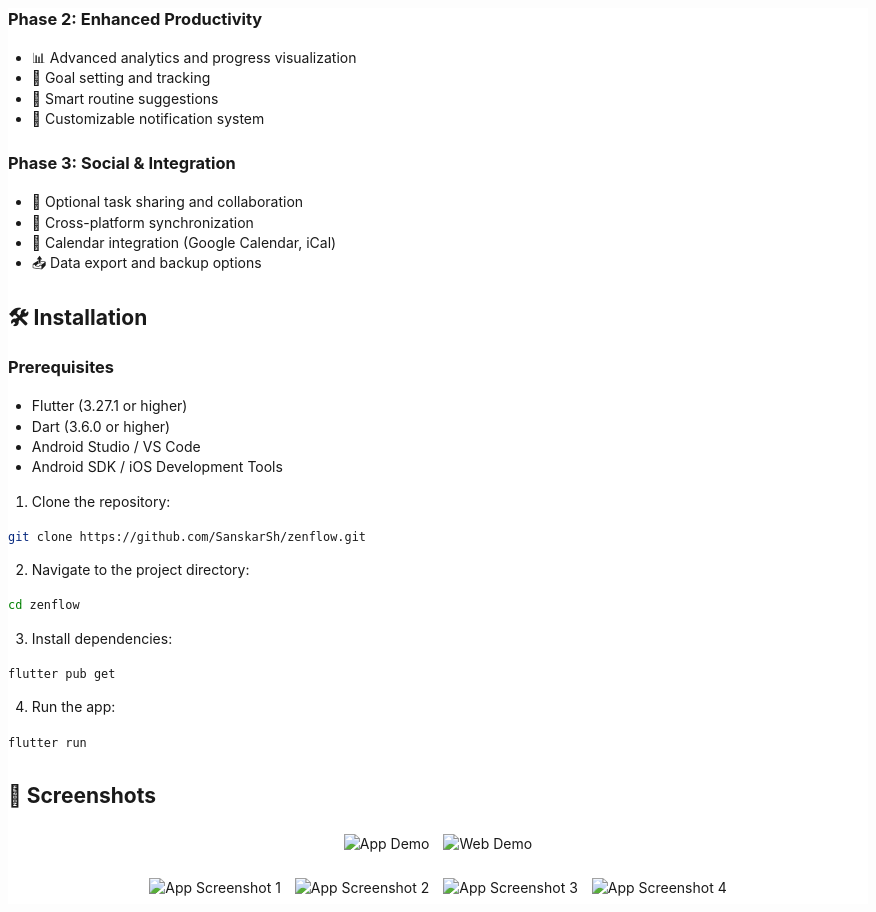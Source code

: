 ### Phase 2: Enhanced Productivity

- 📊 Advanced analytics and progress visualization
- 🎯 Goal setting and tracking
- 🔄 Smart routine suggestions
- 🔔 Customizable notification system

### Phase 3: Social & Integration

- 👥 Optional task sharing and collaboration
- 📱 Cross-platform synchronization
- 🔌 Calendar integration (Google Calendar, iCal)
- 📤 Data export and backup options

## 🛠️ Installation

### Prerequisites

- Flutter (3.27.1 or higher)
- Dart (3.6.0 or higher)
- Android Studio / VS Code
- Android SDK / iOS Development Tools

1. Clone the repository:

```bash
git clone https://github.com/SanskarSh/zenflow.git
```

2. Navigate to the project directory:

```bash
cd zenflow
```

3. Install dependencies:

```bash
flutter pub get
```

4. Run the app:

```bash
flutter run
```

## 📸 Screenshots

<p align="center">
  <img src="..." alt="App Demo" style="height:400px; width: 45%; max-width: 500px; margin: 5px; object-fit: contain;">
  <img src="..." alt="Web Demo" style="height:400px; width: 45%; max-width: 500px; margin: 5px; object-fit: contain;">
</p>

<p align="center">
  <img src="https://raw.githubusercontent.com/SanskarSh/Vault/main/Projects/ZenFlow/ss_1.png" alt="App Screenshot 1" style="height:400px; width: 22%; max-width: 250px; margin: 5px; object-fit: contain;">
  <img src="https://raw.githubusercontent.com/SanskarSh/Vault/main/Projects/ZenFlow/ss_2.png" alt="App Screenshot 2" style="height:400px; width: 22%; max-width: 250px; margin: 5px; object-fit: contain;">
  <img src="https://raw.githubusercontent.com/SanskarSh/Vault/main/Projects/ZenFlow/ss_3.png" alt="App Screenshot 3" style="height:400px; width: 22%; max-width: 250px; margin: 5px; object-fit: contain;">
  <img src="https://raw.githubusercontent.com/SanskarSh/Vault/main/Projects/ZenFlow/ss_3.png" alt="App Screenshot 4" style="height:400px; width: 22%; max-width: 250px; margin: 5px; object-fit: contain;">
</p>
